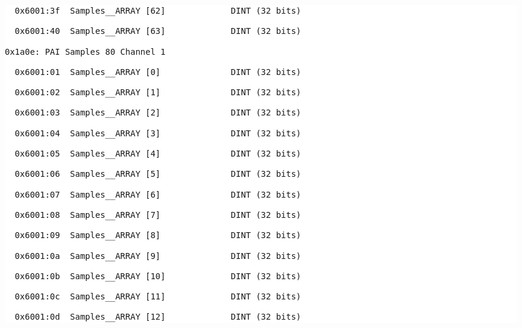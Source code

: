 <td  colspan=3 align="left"><pre>  0x6001:3f  Samples__ARRAY [62]             DINT (32 bits)</pre></td>
</tr>
<tr class="txpdo">
<td  colspan=3 align="left"><pre>  0x6001:40  Samples__ARRAY [63]             DINT (32 bits)</pre></td>
</tr>
<tr class="txpdo pdosection">
<td  colspan=3 align="left"><pre>0x1a0e: PAI Samples 80 Channel 1</pre></td>
</tr>
<tr class="txpdo">
<td  colspan=3 align="left"><pre>  0x6001:01  Samples__ARRAY [0]              DINT (32 bits)</pre></td>
</tr>
<tr class="txpdo">
<td  colspan=3 align="left"><pre>  0x6001:02  Samples__ARRAY [1]              DINT (32 bits)</pre></td>
</tr>
<tr class="txpdo">
<td  colspan=3 align="left"><pre>  0x6001:03  Samples__ARRAY [2]              DINT (32 bits)</pre></td>
</tr>
<tr class="txpdo">
<td  colspan=3 align="left"><pre>  0x6001:04  Samples__ARRAY [3]              DINT (32 bits)</pre></td>
</tr>
<tr class="txpdo">
<td  colspan=3 align="left"><pre>  0x6001:05  Samples__ARRAY [4]              DINT (32 bits)</pre></td>
</tr>
<tr class="txpdo">
<td  colspan=3 align="left"><pre>  0x6001:06  Samples__ARRAY [5]              DINT (32 bits)</pre></td>
</tr>
<tr class="txpdo">
<td  colspan=3 align="left"><pre>  0x6001:07  Samples__ARRAY [6]              DINT (32 bits)</pre></td>
</tr>
<tr class="txpdo">
<td  colspan=3 align="left"><pre>  0x6001:08  Samples__ARRAY [7]              DINT (32 bits)</pre></td>
</tr>
<tr class="txpdo">
<td  colspan=3 align="left"><pre>  0x6001:09  Samples__ARRAY [8]              DINT (32 bits)</pre></td>
</tr>
<tr class="txpdo">
<td  colspan=3 align="left"><pre>  0x6001:0a  Samples__ARRAY [9]              DINT (32 bits)</pre></td>
</tr>
<tr class="txpdo">
<td  colspan=3 align="left"><pre>  0x6001:0b  Samples__ARRAY [10]             DINT (32 bits)</pre></td>
</tr>
<tr class="txpdo">
<td  colspan=3 align="left"><pre>  0x6001:0c  Samples__ARRAY [11]             DINT (32 bits)</pre></td>
</tr>
<tr class="txpdo">
<td  colspan=3 align="left"><pre>  0x6001:0d  Samples__ARRAY [12]             DINT (32 bits)</pre></td>
</tr>
<tr class="txpdo">
